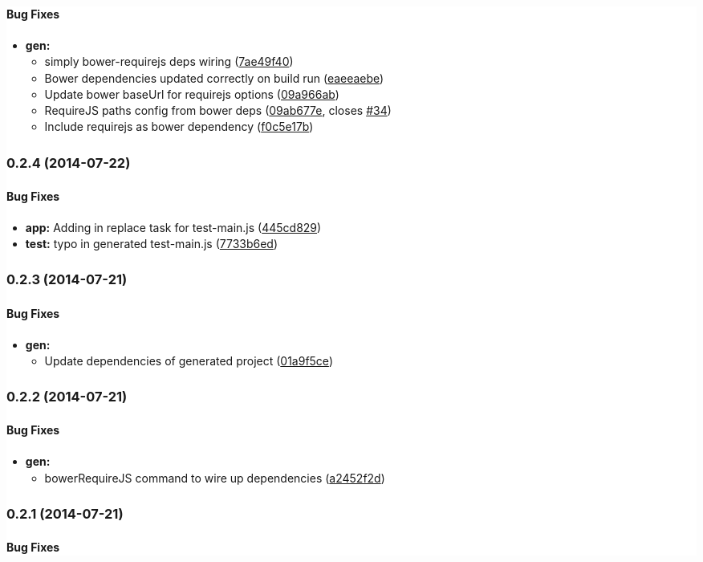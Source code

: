 #### Bug Fixes

* **gen:**
  * simply bower-requirejs deps wiring ([7ae49f40](https://github.com/aaronallport/generator-angular-require/commit/7ae49f40c2190aae1874d06d6bb87c4b0b49973a))
  * Bower dependencies updated correctly on build run ([eaeeaebe](https://github.com/aaronallport/generator-angular-require/commit/eaeeaebe3ca7d214e5db20c9b48ac2b154189ecc))
  * Update bower baseUrl for requirejs options ([09a966ab](https://github.com/aaronallport/generator-angular-require/commit/09a966abc326d01da486ff23964085b27c150083))
  * RequireJS paths config from bower deps ([09ab677e](https://github.com/aaronallport/generator-angular-require/commit/09ab677e67f8fa43cbc109e393b83e33bcbf39d3), closes [#34](https://github.com/aaronallport/generator-angular-require/issues/34))
  * Include requirejs as bower dependency ([f0c5e17b](https://github.com/aaronallport/generator-angular-require/commit/f0c5e17b13b451c3790c0db463dc34daa1a8e4c3))


<a name="0.2.4"></a>
### 0.2.4 (2014-07-22)


#### Bug Fixes

* **app:** Adding in replace task for test-main.js ([445cd829](https://github.com/aaronallport/generator-angular-require/commit/445cd829b70ff6e8edbdea92eee7cc912deb9d71))
* **test:** typo in generated test-main.js ([7733b6ed](https://github.com/aaronallport/generator-angular-require/commit/7733b6ede4d14bee369c601fceb1ed836fae80b0))


<a name="0.2.3"></a>
### 0.2.3 (2014-07-21)


#### Bug Fixes

* **gen:**
  * Update dependencies of generated project ([01a9f5ce](https://github.com/aaronallport/generator-angular-require/commit/01a9f5ce9ab99302699ce8ff4a1f9db2598793ef))


<a name="0.2.2"></a>
### 0.2.2 (2014-07-21)


#### Bug Fixes

* **gen:**
  * bowerRequireJS command to wire up dependencies ([a2452f2d](https://github.com/aaronallport/generator-angular-require/commit/a2452f2dd0a52b93c70040660a2994ff567db0af))


<a name="0.2.1"></a>
### 0.2.1 (2014-07-21)


#### Bug Fixes
